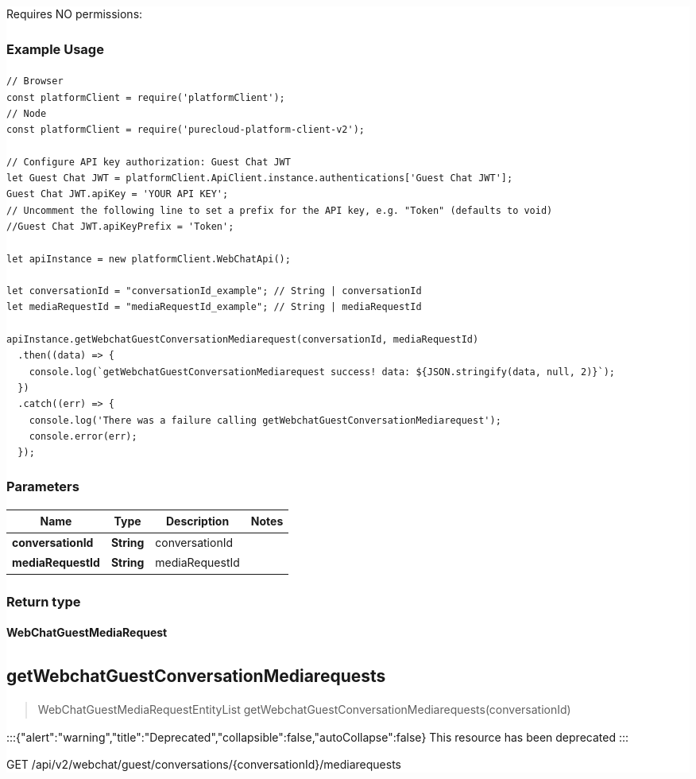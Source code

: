 Requires NO permissions:

### Example Usage

```{"language":"javascript"}
// Browser
const platformClient = require('platformClient');
// Node
const platformClient = require('purecloud-platform-client-v2');

// Configure API key authorization: Guest Chat JWT
let Guest Chat JWT = platformClient.ApiClient.instance.authentications['Guest Chat JWT'];
Guest Chat JWT.apiKey = 'YOUR API KEY';
// Uncomment the following line to set a prefix for the API key, e.g. "Token" (defaults to void)
//Guest Chat JWT.apiKeyPrefix = 'Token';

let apiInstance = new platformClient.WebChatApi();

let conversationId = "conversationId_example"; // String | conversationId
let mediaRequestId = "mediaRequestId_example"; // String | mediaRequestId

apiInstance.getWebchatGuestConversationMediarequest(conversationId, mediaRequestId)
  .then((data) => {
    console.log(`getWebchatGuestConversationMediarequest success! data: ${JSON.stringify(data, null, 2)}`);
  })
  .catch((err) => {
    console.log('There was a failure calling getWebchatGuestConversationMediarequest');
    console.error(err);
  });
```

### Parameters


| Name | Type | Description  | Notes |
| ------------- | ------------- | ------------- | ------------- |
 **conversationId** | **String** | conversationId |  |
 **mediaRequestId** | **String** | mediaRequestId |  |

### Return type

**WebChatGuestMediaRequest**


## getWebchatGuestConversationMediarequests

> WebChatGuestMediaRequestEntityList getWebchatGuestConversationMediarequests(conversationId)

:::{"alert":"warning","title":"Deprecated","collapsible":false,"autoCollapse":false}
This resource has been deprecated
:::

GET /api/v2/webchat/guest/conversations/{conversationId}/mediarequests

